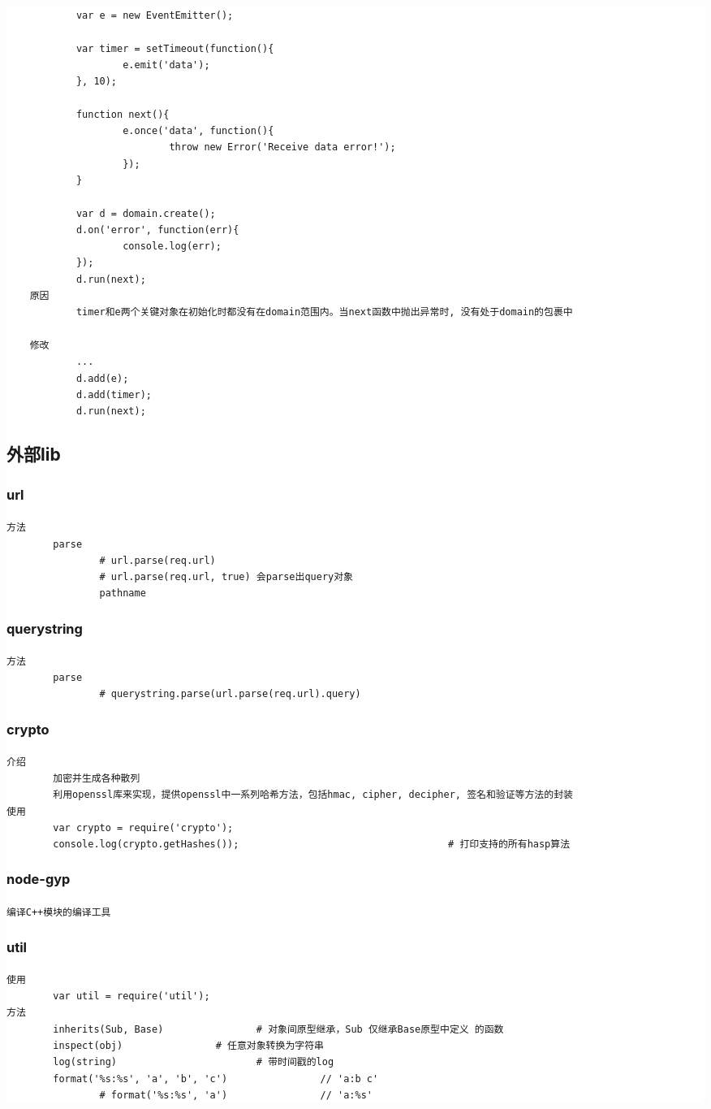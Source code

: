                 var e = new EventEmitter();

                var timer = setTimeout(function(){
                        e.emit('data');
                }, 10);

                function next(){
                        e.once('data', function(){
                                throw new Error('Receive data error!');
                        });
                }

                var d = domain.create();
                d.on('error', function(err){
                        console.log(err);
                });
                d.run(next);
        原因
                timer和e两个关键对象在初始化时都没有在domain范围内。当next函数中抛出异常时, 没有处于domain的包裹中

        修改
                ...
                d.add(e);
                d.add(timer);
                d.run(next);
## 外部lib
### url
    方法
            parse
                    # url.parse(req.url)
                    # url.parse(req.url, true) 会parse出query对象
                    pathname
### querystring
    方法
            parse
                    # querystring.parse(url.parse(req.url).query)
### crypto
    介绍
            加密并生成各种散列
            利用openssl库来实现，提供openssl中一系列哈希方法，包括hmac, cipher, decipher, 签名和验证等方法的封装
    使用
            var crypto = require('crypto');
            console.log(crypto.getHashes());                                    # 打印支持的所有hasp算法
### node-gyp
    编译C++模块的编译工具
### util
    使用
            var util = require('util');
    方法
            inherits(Sub, Base)                # 对象间原型继承，Sub 仅继承Base原型中定义 的函数
            inspect(obj)                # 任意对象转换为字符串
            log(string)                        # 带时间戳的log
            format('%s:%s', 'a', 'b', 'c')                // 'a:b c'
                    # format('%s:%s', 'a')                // 'a:%s'
